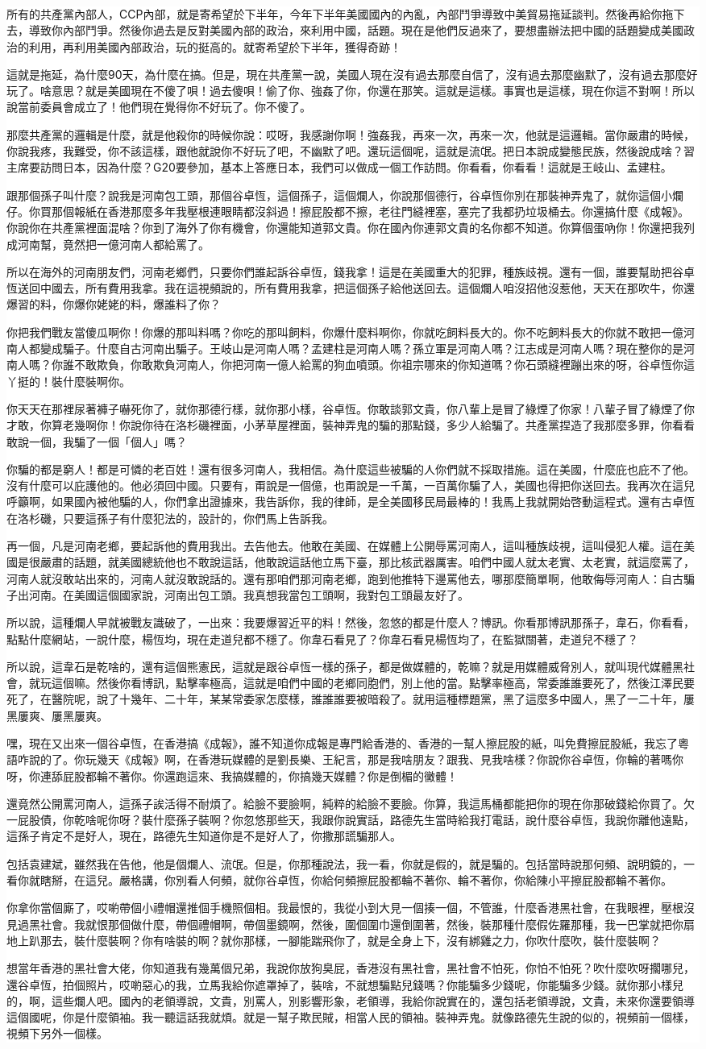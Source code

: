 
所有的共產黨內部人，CCP內部，就是寄希望於下半年，今年下半年美國國內的內亂，內部鬥爭導致中美貿易拖延談判。然後再給你拖下去，導致你內部鬥爭。然後你過去是反對美國內部的政治，來利用中國，話題。現在是他們反過來了，要想盡辦法把中國的話題變成美國政治的利用，再利用美國內部政治，玩的挺高的。就寄希望於下半年，獲得奇跡！


這就是拖延，為什麼90天，為什麼在搞。但是，現在共產黨一說，美國人現在沒有過去那麼自信了，沒有過去那麼幽默了，沒有過去那麼好玩了。啥意思？就是美國現在不傻了唄！過去傻唄！偷了你、強姦了你，你還在那笑。這就是這樣。事實也是這樣，現在你這不對啊！所以說當前委員會成立了！他們現在覺得你不好玩了。你不傻了。


那麼共產黨的邏輯是什麼，就是他殺你的時候你說：哎呀，我感謝你啊！強姦我，再來一次，再來一次，他就是這邏輯。當你嚴肅的時候，你說我疼，我難受，你不該這樣，跟他就說你不好玩了吧，不幽默了吧。還玩這個呢，這就是流氓。把日本說成變態民族，然後說成啥？習主席要訪問日本，因為什麼？G20要參加，基本上答應日本，我們可以做成一個工作訪問。你看看，你看看！這就是王岐山、孟建柱。


跟那個孫子叫什麼？說我是河南包工頭，那個谷卓恆，這個孫子，這個爛人，你說那個德行，谷卓恆你別在那裝神弄鬼了，就你這個小爛仔。你買那個報紙在香港那麼多年我壓根連眼睛都沒斜過！擦屁股都不擦，老往門縫裡塞，塞完了我都扔垃圾桶去。你還搞什麼《成報》。你說你在共產黨裡面混啥？你到了海外了你有機會，你還能知道郭文貴。你在國內你連郭文貴的名你都不知道。你算個蛋吶你！你還把我列成河南幫，竟然把一億河南人都給罵了。


所以在海外的河南朋友們，河南老鄉們，只要你們誰起訴谷卓恆，錢我拿！這是在美國重大的犯罪，種族歧視。還有一個，誰要幫助把谷卓恆送回中國去，所有費用我拿。我在這視頻說的，所有費用我拿，把這個孫子給他送回去。這個爛人咱沒招他沒惹他，天天在那吹牛，你還爆習的料，你爆你姥姥的料，爆誰料了你？


你把我們戰友當傻瓜啊你！你爆的那叫料嗎？你吃的那叫飼料，你爆什麼料啊你，你就吃飼料長大的。你不吃飼料長大的你就不敢把一億河南人都變成騙子。什麼自古河南出騙子。王岐山是河南人嗎？孟建柱是河南人嗎？孫立軍是河南人嗎？江志成是河南人嗎？現在整你的是河南人嗎？你誰不敢欺負，你敢欺負河南人，你把河南一億人給罵的狗血噴頭。你祖宗哪來的你知道嗎？你石頭縫裡蹦出來的呀，谷卓恆你這丫挺的！裝什麼裝啊你。


你天天在那裡尿著褲子嚇死你了，就你那德行樣，就你那小樣，谷卓恆。你敢談郭文貴，你八輩上是冒了綠煙了你家！八輩子冒了綠煙了你才敢，你算老幾啊你！你說你待在洛杉磯裡面，小茅草屋裡面，裝神弄鬼的騙的那點錢，多少人給騙了。共產黨捏造了我那麼多罪，你看看敢說一個，我騙了一個「個人」嗎？


你騙的都是窮人！都是可憐的老百姓！還有很多河南人，我相信。為什麼這些被騙的人你們就不採取措施。這在美國，什麼庇也庇不了他。沒有什麼可以庇護他的。他必須回中國。只要有，甭說是一個億，也甭說是一千萬，一百萬你騙了人，美國也得把你送回去。我再次在這兒呼籲啊，如果國內被他騙的人，你們拿出證據來，我告訴你，我的律師，是全美國移民局最棒的！我馬上我就開始啓動這程式。還有古卓恆在洛杉磯，只要這孫子有什麼犯法的，設計的，你們馬上告訴我。


再一個，凡是河南老鄉，要起訴他的費用我出。去告他去。他敢在美國、在媒體上公開辱罵河南人，這叫種族歧視，這叫侵犯人權。這在美國是很嚴肅的話題，就美國總統他也不敢說這話，他敢說這話他立馬下臺，那比核武器厲害。咱們中國人就太老實、太老實，就這麼罵了，河南人就沒敢站出來的，河南人就沒敢說話的。還有那咱們那河南老鄉，跑到他推特下邊罵他去，哪那麼簡單啊，他敢侮辱河南人：自古騙子出河南。在美國這個國家說，河南出包工頭。我真想我當包工頭啊，我對包工頭最友好了。


所以說，這種爛人早就被戰友識破了，一出來：我要爆習近平的料！然後，忽悠的都是什麼人？博訊。你看那博訊那孫子，韋石，你看看，點點什麼網站，一說什麼，楊恆均，現在走道兒都不穩了。你韋石看見了？你韋石看見楊恆均了，在監獄關著，走道兒不穩了？


所以說，這韋石是乾啥的，還有這個熊憲民，這就是跟谷卓恆一樣的孫子，都是做媒體的，乾嘛？就是用媒體威脅別人，就叫現代媒體黑社會，就玩這個嘛。然後你看博訊，點擊率極高，這就是咱們中國的老鄉同胞們，別上他的當。點擊率極高，常委誰誰要死了，然後江澤民要死了，在醫院呢，說了十幾年、二十年，某某常委家怎麼樣，誰誰誰要被暗殺了。就用這種標題黨，黑了這麼多中國人，黑了一二十年，屢黑屢爽、屢黑屢爽。


嘿，現在又出來一個谷卓恆，在香港搞《成報》，誰不知道你成報是專門給香港的、香港的一幫人擦屁股的紙，叫免費擦屁股紙，我忘了粵語咋說的了。你玩幾天《成報》啊，在香港玩媒體的是劉長樂、王紀言，那是我啥朋友？跟我、見我啥樣？你說你谷卓恆，你輪的著嗎你呀，你連舔屁股都輪不著你。你還跑這來、我搞媒體的，你搞幾天媒體？你是倒楣的黴體！


還竟然公開罵河南人，這孫子誒活得不耐煩了。給臉不要臉啊，純粹的給臉不要臉。你算，我這馬桶都能把你的現在你那破錢給你買了。欠一屁股債，你乾啥呢你呀？裝什麼孫子裝啊？你忽悠那些天，我跟你說實話，路德先生當時給我打電話，說什麼谷卓恆，我說你離他遠點，這孫子肯定不是好人，現在，路德先生知道你是不是好人了，你撒那謊騙那人。


包括袁建斌，雖然我在告他，他是個爛人、流氓。但是，你那種說法，我一看，你就是假的，就是騙的。包括當時說那何頻、說明鏡的，一看你就瞎掰，在這兒。嚴格講，你別看人何頻，就你谷卓恆，你給何頻擦屁股都輪不著你、輪不著你，你給陳小平擦屁股都輪不著你。


你拿你當個廝了，哎喲帶個小禮帽還推個手機照個相。我最恨的，我從小到大見一個揍一個，不管誰，什麼香港黑社會，在我眼裡，壓根沒見過黑社會。我就恨那個做什麼，帶個禮帽啊，帶個墨鏡啊，然後，圍個圍巾還倒圍著，然後，裝那種什麼假佐羅那種，我一巴掌就把你扇地上趴那去，裝什麼裝啊？你有啥裝的啊？就你那樣，一腳能踹飛你了，就是全身上下，沒有綁雞之力，你吹什麼吹，裝什麼裝啊？


想當年香港的黑社會大佬，你知道我有幾萬個兄弟，我說你放狗臭屁，香港沒有黑社會，黑社會不怕死，你怕不怕死？吹什麼吹呀擱哪兒，還谷卓恆，拍個照片，哎喲惡心的我，立馬我給你遮罩掉了，裝啥，不就想騙點兒錢嗎？你能騙多少錢呢，你能騙多少錢。就你那小樣兒的，啊，這些爛人吧。國內的老領導說，文貴，別罵人，別影響形象，老領導，我給你說實在的，還包括老領導說，文貴，未來你還要領導這個國呢，你是什麼領袖。我一聽這話我就煩。就是一幫子欺民賊，相當人民的領袖。裝神弄鬼。就像路德先生說的似的，視頻前一個樣，視頻下另外一個樣。
